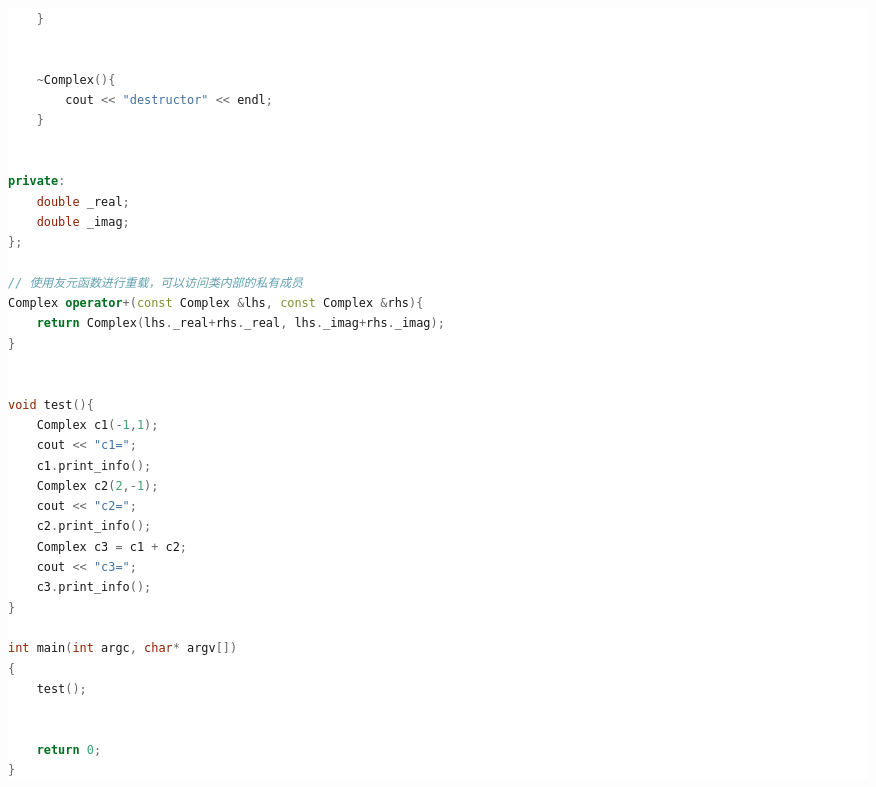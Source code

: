 ```cpp
    }


    ~Complex(){
        cout << "destructor" << endl;
    }


private:
    double _real;
    double _imag;
};

// 使用友元函数进行重载，可以访问类内部的私有成员
Complex operator+(const Complex &lhs, const Complex &rhs){
    return Complex(lhs._real+rhs._real, lhs._imag+rhs._imag);
}


void test(){
    Complex c1(-1,1);
    cout << "c1=";
    c1.print_info();
    Complex c2(2,-1);
    cout << "c2=";
    c2.print_info();
    Complex c3 = c1 + c2;
    cout << "c3=";
    c3.print_info();
}

int main(int argc, char* argv[])
{
    test();


    return 0;
}
```